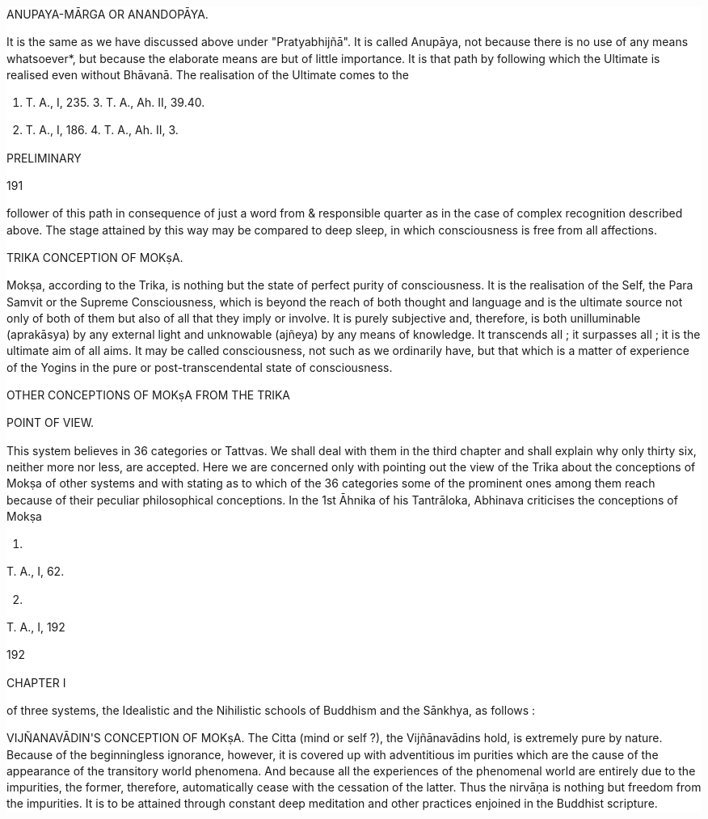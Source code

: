 ANUPAYA-MĀRGA OR ANANDOPĀYA. 

It is the same as we have discussed above under "Pratyabhijñā". It is called Anupāya, not because there is no use of any means whatsoever\*, but because the elaborate means are but of little importance. It is that path by following which the Ultimate is realised even without Bhāvanā. The realisation of the Ultimate comes to the 

1. T. A., I, 235. 3. T. A., Ah. II, 39.40. 

2. T. A., I, 186. 4. T. A., Ah. II, 3. 

PRELIMINARY 

191 

follower of this path in consequence of just a word from & responsible quarter as in the case of complex recognition described above. The stage attained by this way may be compared to deep sleep, in which consciousness is free from all affections. 

TRIKA CONCEPTION OF MOKṣA. 

Mokṣa, according to the Trika, is nothing but the state of perfect purity of consciousness. It is the realisation of the Self, the Para Samvit or the Supreme Consciousness, which is beyond the reach of both thought and language and is the ultimate source not only of both of them but also of all that they imply or involve. It is purely subjective and, therefore, is both unilluminable (aprakāsya) by any external light and unknowable (ajñeya) by any means of knowledge. It transcends all ; it surpasses all ; it is the ultimate aim of all aims. It may be called consciousness, not such as we ordinarily have, but that which is a matter of experience of the Yogins in the pure or post-transcendental state of consciousness. 

OTHER CONCEPTIONS OF MOKṣA FROM THE TRIKA 

POINT OF VIEW. 

This system believes in 36 categories or Tattvas. We shall deal with them in the third chapter and shall explain why only thirty six, neither more nor less, are accepted. Here we are concerned only with pointing out the view of the Trika about the conceptions of Mokṣa of other systems and with stating as to which of the 36 categories some of the prominent ones among them reach because of their peculiar philosophical conceptions. In the 1st Āhnika of his Tantrāloka, Abhinava criticises the conceptions of Mokṣa 

1. 

T. A., I, 62. 

2. 

T. A., I, 192 

192 

CHAPTER I 

of three systems, the Idealistic and the Nihilistic schools of Buddhism and the Sānkhya, as follows : 

VIJÑANAVĀDIN'S CONCEPTION OF MOKṣA. The Citta (mind or self ?), the Vijñānavādins hold, is extremely pure by nature. Because of the beginningless ignorance, however, it is covered up with adventitious im purities which are the cause of the appearance of the transitory world phenomena. And because all the experiences of the phenomenal world are entirely due to the impurities, the former, therefore, automatically cease with the cessation of the latter. Thus the nirvāṇa is nothing but freedom from the impurities. It is to be attained through constant deep meditation and other practices enjoined in the Buddhist scripture. 
